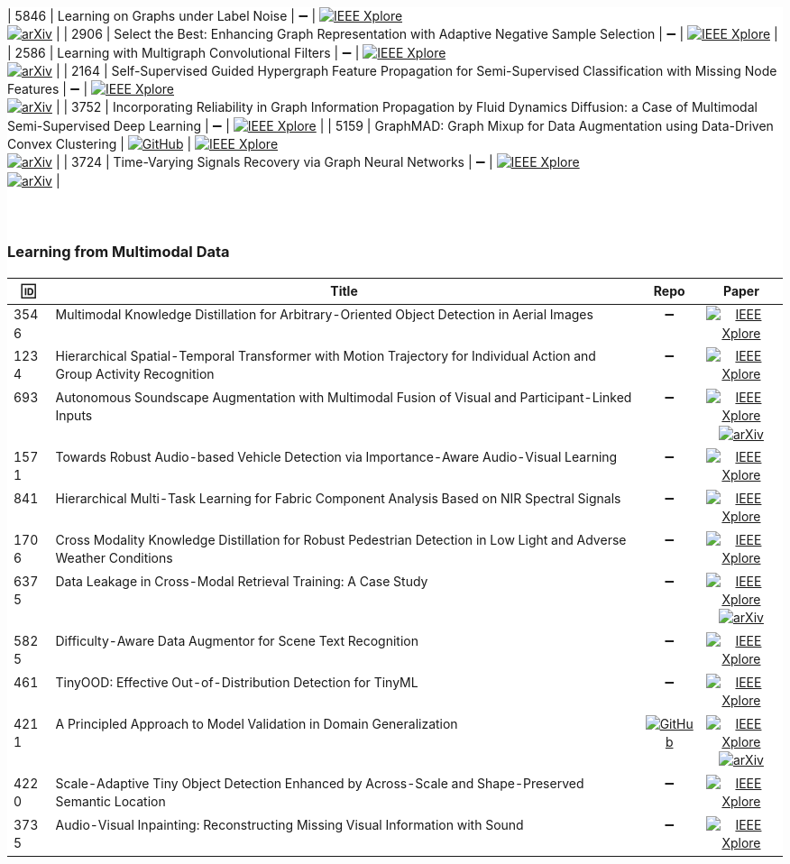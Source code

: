 | 5846 | Learning on Graphs under Label Noise | :heavy_minus_sign: | [![IEEE Xplore](https://img.shields.io/badge/IEEE-10096088-E4A42C.svg)](https://ieeexplore.ieee.org/document/10096088) <br /> [![arXiv](https://img.shields.io/badge/arXiv-2306.08194-b31b1b.svg)](https://arxiv.org/abs/2306.08194) |
| 2906 | Select the Best: Enhancing Graph Representation with Adaptive Negative Sample Selection | :heavy_minus_sign: | [![IEEE Xplore](https://img.shields.io/badge/IEEE-10095586-E4A42C.svg)](https://ieeexplore.ieee.org/document/10095586) |
| 2586 | Learning with Multigraph Convolutional Filters | :heavy_minus_sign: | [![IEEE Xplore](https://img.shields.io/badge/IEEE-10095028-E4A42C.svg)](https://ieeexplore.ieee.org/document/10095028) <br /> [![arXiv](https://img.shields.io/badge/arXiv-2210.16272-b31b1b.svg)](https://arxiv.org/abs/2210.16272) |
| 2164 | Self-Supervised Guided Hypergraph Feature Propagation for Semi-Supervised Classification with Missing Node Features | :heavy_minus_sign: | [![IEEE Xplore](https://img.shields.io/badge/IEEE-10094867-E4A42C.svg)](https://ieeexplore.ieee.org/document/10094867) <br /> [![arXiv](https://img.shields.io/badge/arXiv-2302.08250-b31b1b.svg)](https://arxiv.org/abs/2302.08250) |
| 3752 | Incorporating Reliability in Graph Information Propagation by Fluid Dynamics Diffusion: a Case of Multimodal Semi-Supervised Deep Learning | :heavy_minus_sign: | [![IEEE Xplore](https://img.shields.io/badge/IEEE-10095086-E4A42C.svg)](https://ieeexplore.ieee.org/document/10095086) |
| 5159 | GraphMAD: Graph Mixup for Data Augmentation using Data-Driven Convex Clustering | [![GitHub](https://img.shields.io/github/stars/mn51/graphmad)](https://github.com/mn51/graphmad) | [![IEEE Xplore](https://img.shields.io/badge/IEEE-10095561-E4A42C.svg)](https://ieeexplore.ieee.org/document/10095561) <br /> [![arXiv](https://img.shields.io/badge/arXiv-2210.15721-b31b1b.svg)](https://arxiv.org/abs/2210.15721) |
| 3724 | Time-Varying Signals Recovery via Graph Neural Networks | :heavy_minus_sign: | [![IEEE Xplore](https://img.shields.io/badge/IEEE-10096168-E4A42C.svg)](https://ieeexplore.ieee.org/document/10096168) <br /> [![arXiv](https://img.shields.io/badge/arXiv-2302.11313-b31b1b.svg)](https://arxiv.org/abs/2302.11313) |

<a href="#sections">
  <img src="https://cdn.jsdelivr.net/gh/DmitryRyumin/NewEraAI-Papers@main/images/top.svg" alt="" />
</a>

### Learning from Multimodal Data

| :id: | **Title** | **Repo** | **Paper** |
|------|-----------|:--------:|:---------:|
| 3546 | Multimodal Knowledge Distillation for Arbitrary-Oriented Object Detection in Aerial Images | :heavy_minus_sign: | [![IEEE Xplore](https://img.shields.io/badge/IEEE-10097119-E4A42C.svg)](https://ieeexplore.ieee.org/document/10097119) |
| 1234 | Hierarchical Spatial-Temporal Transformer with Motion Trajectory for Individual Action and Group Activity Recognition | :heavy_minus_sign: | [![IEEE Xplore](https://img.shields.io/badge/IEEE-10097119-E4A42C.svg)](https://ieeexplore.ieee.org/document/10096109) |
| 693 | Autonomous Soundscape Augmentation with Multimodal Fusion of Visual and Participant-Linked Inputs | :heavy_minus_sign: | [![IEEE Xplore](https://img.shields.io/badge/IEEE-10094866-E4A42C.svg)](https://ieeexplore.ieee.org/document/10094866) <br /> [![arXiv](https://img.shields.io/badge/arXiv-2303.08342-b31b1b.svg)](https://arxiv.org/abs/2303.08342) |
| 1571 | Towards Robust Audio-based Vehicle Detection via Importance-Aware Audio-Visual Learning | :heavy_minus_sign: | [![IEEE Xplore](https://img.shields.io/badge/IEEE-10096773-E4A42C.svg)](https://ieeexplore.ieee.org/document/10096773) |
| 841 | Hierarchical Multi-Task Learning for Fabric Component Analysis Based on NIR Spectral Signals | :heavy_minus_sign: | [![IEEE Xplore](https://img.shields.io/badge/IEEE-10095216-E4A42C.svg)](https://ieeexplore.ieee.org/document/10095216) |
| 1706 | Cross Modality Knowledge Distillation for Robust Pedestrian Detection in Low Light and Adverse Weather Conditions | :heavy_minus_sign: | [![IEEE Xplore](https://img.shields.io/badge/IEEE-10095353-E4A42C.svg)](https://ieeexplore.ieee.org/document/10095353) |
| 6375 | Data Leakage in Cross-Modal Retrieval Training: A Case Study | :heavy_minus_sign: | [![IEEE Xplore](https://img.shields.io/badge/IEEE-10094617-E4A42C.svg)](https://ieeexplore.ieee.org/document/10094617) <br /> [![arXiv](https://img.shields.io/badge/arXiv-2302.12258-b31b1b.svg)](https://arxiv.org/abs/2302.12258) |
| 5825 | Difficulty-Aware Data Augmentor for Scene Text Recognition | :heavy_minus_sign: | [![IEEE Xplore](https://img.shields.io/badge/IEEE-10095180-E4A42C.svg)](https://ieeexplore.ieee.org/document/10095180) |
| 461 | TinyOOD: Effective Out-of-Distribution Detection for TinyML | :heavy_minus_sign: | [![IEEE Xplore](https://img.shields.io/badge/IEEE-10094746-E4A42C.svg)](https://ieeexplore.ieee.org/document/10094746) |
| 4211 | A Principled Approach to Model Validation in Domain Generalization | [![GitHub](https://img.shields.io/github/stars/thuan2412/A-principled-approach-for-model-validation-for-domain-generalization)](https://github.com/thuan2412/A-principled-approach-for-model-validation-for-domain-generalization) | [![IEEE Xplore](https://img.shields.io/badge/IEEE-10094659-E4A42C.svg)](https://ieeexplore.ieee.org/document/10094659) <br /> [![arXiv](https://img.shields.io/badge/arXiv-2304.00629-b31b1b.svg)](https://arxiv.org/abs/2304.00629) |
| 4220 | Scale-Adaptive Tiny Object Detection Enhanced by Across-Scale and Shape-Preserved Semantic Location | :heavy_minus_sign: | [![IEEE Xplore](https://img.shields.io/badge/IEEE-10096537-E4A42C.svg)](https://ieeexplore.ieee.org/document/10096537) |
| 3735 | Audio-Visual Inpainting: Reconstructing Missing Visual Information with Sound | :heavy_minus_sign: | [![IEEE Xplore](https://img.shields.io/badge/IEEE-10095447-E4A42C.svg)](https://ieeexplore.ieee.org/document/10095447) |

<a href="#sections">